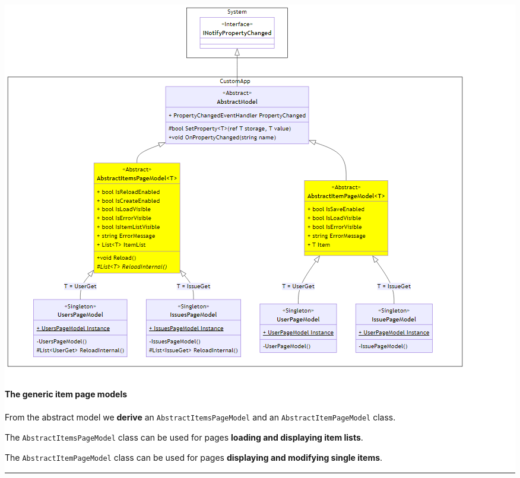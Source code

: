 ![bg right w:90%](../Models/Model/ItemItems.png)

#### The generic item page models

From the abstract model we **derive** an `AbstractItemsPageModel` and an `AbstractItemPageModel` class.

The `AbstractItemsPageModel` class can be used for pages **loading and displaying item lists**.

The `AbstractItemPageModel` class can be used for pages **displaying and modifying single items**.

---
